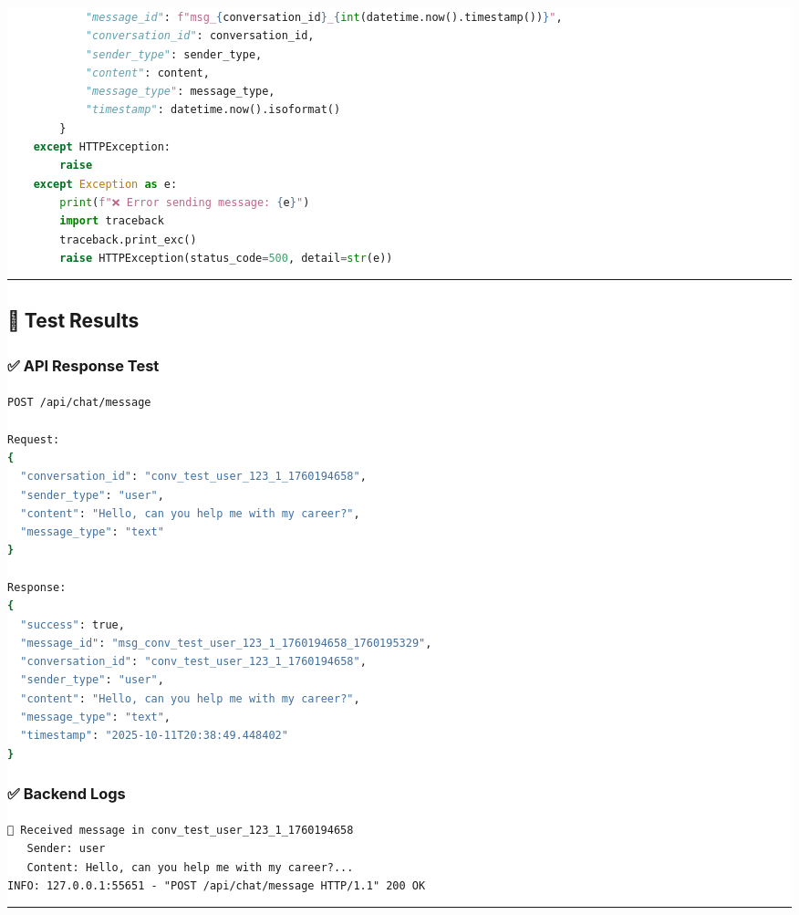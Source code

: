 ```python
            "message_id": f"msg_{conversation_id}_{int(datetime.now().timestamp())}",
            "conversation_id": conversation_id,
            "sender_type": sender_type,
            "content": content,
            "message_type": message_type,
            "timestamp": datetime.now().isoformat()
        }
    except HTTPException:
        raise
    except Exception as e:
        print(f"❌ Error sending message: {e}")
        import traceback
        traceback.print_exc()
        raise HTTPException(status_code=500, detail=str(e))
```

---

## 🧪 Test Results

### ✅ API Response Test
```bash
POST /api/chat/message

Request:
{
  "conversation_id": "conv_test_user_123_1_1760194658",
  "sender_type": "user",
  "content": "Hello, can you help me with my career?",
  "message_type": "text"
}

Response:
{
  "success": true,
  "message_id": "msg_conv_test_user_123_1_1760194658_1760195329",
  "conversation_id": "conv_test_user_123_1_1760194658",
  "sender_type": "user",
  "content": "Hello, can you help me with my career?",
  "message_type": "text",
  "timestamp": "2025-10-11T20:38:49.448402"
}
```

### ✅ Backend Logs
```
💬 Received message in conv_test_user_123_1_1760194658
   Sender: user
   Content: Hello, can you help me with my career?...
INFO: 127.0.0.1:55651 - "POST /api/chat/message HTTP/1.1" 200 OK
```

---